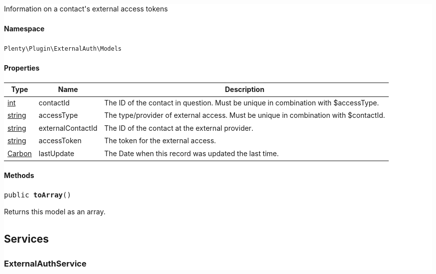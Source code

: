 Information on a contact&#039;s external access tokens


#### Namespace

`Plenty\Plugin\ExternalAuth\Models`




#### Properties

<table class="table table-bordered table-striped table-condensed table-hover">
    <thead>
    <tr>
        <th>Type</th>
        <th>Name</th>
        <th>Description</th>
    </tr>
    </thead>
    <tbody><tr>
            <td><a target="_blank" href="http://php.net/int">int</a></td>
            <td>contactId</td>
            <td>The ID of the contact in question. Must be unique in combination with $accessType.</td>
        </tr><tr>
            <td><a target="_blank" href="http://php.net/string">string</a></td>
            <td>accessType</td>
            <td>The type/provider of external access. Must be unique in combination with $contactId.</td>
        </tr><tr>
            <td><a target="_blank" href="http://php.net/string">string</a></td>
            <td>externalContactId</td>
            <td>The ID of the contact at the external provider.</td>
        </tr><tr>
            <td><a target="_blank" href="http://php.net/string">string</a></td>
            <td>accessToken</td>
            <td>The token for the external access.</td>
        </tr><tr>
            <td><a href="miscellaneous#miscellaneous_carbon_carbon">Carbon</a>
</td>
            <td>lastUpdate</td>
            <td>The Date when this record was updated the last time.</td>
        </tr></tbody>
</table>


#### Methods

<pre>public <strong>toArray</strong>()</pre>

    
Returns this model as an array.
    
## Services<a name="miscellaneous_externalauth_services"></a>
### ExternalAuthService<a name="miscellaneous_services_externalauthservice"></a>
